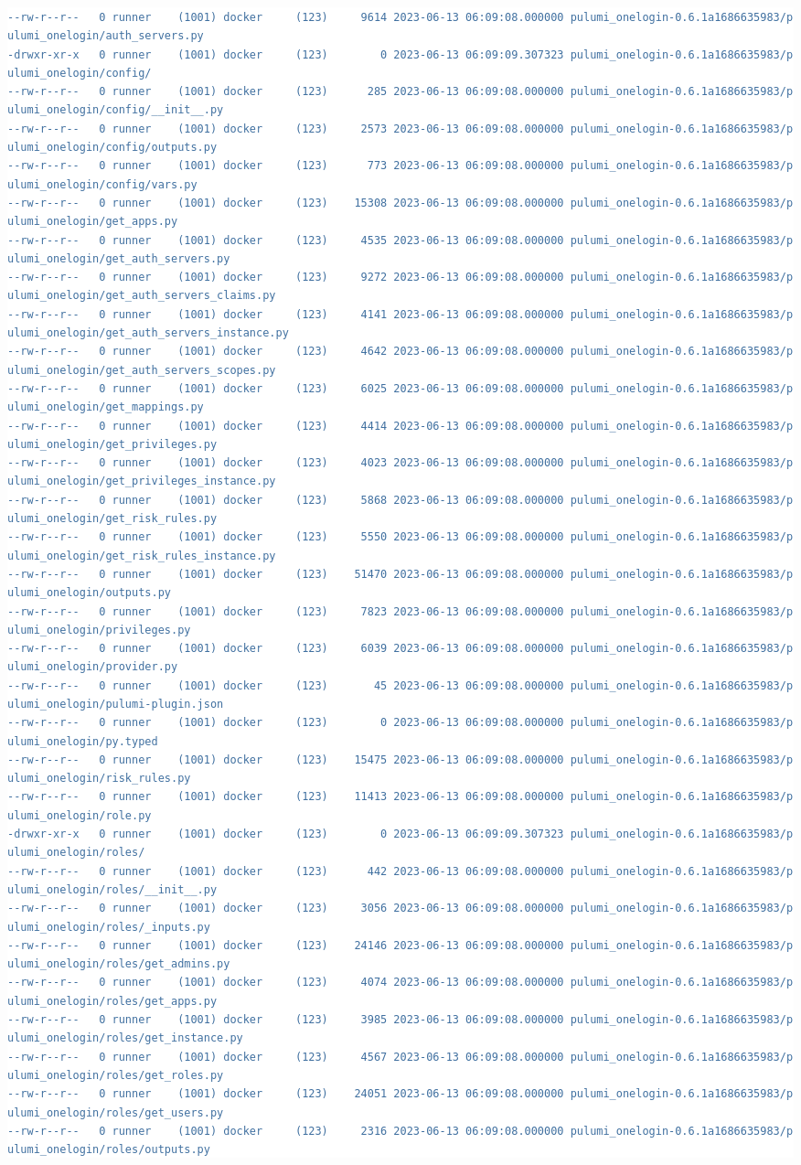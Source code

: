 ```diff
--rw-r--r--   0 runner    (1001) docker     (123)     9614 2023-06-13 06:09:08.000000 pulumi_onelogin-0.6.1a1686635983/pulumi_onelogin/auth_servers.py
-drwxr-xr-x   0 runner    (1001) docker     (123)        0 2023-06-13 06:09:09.307323 pulumi_onelogin-0.6.1a1686635983/pulumi_onelogin/config/
--rw-r--r--   0 runner    (1001) docker     (123)      285 2023-06-13 06:09:08.000000 pulumi_onelogin-0.6.1a1686635983/pulumi_onelogin/config/__init__.py
--rw-r--r--   0 runner    (1001) docker     (123)     2573 2023-06-13 06:09:08.000000 pulumi_onelogin-0.6.1a1686635983/pulumi_onelogin/config/outputs.py
--rw-r--r--   0 runner    (1001) docker     (123)      773 2023-06-13 06:09:08.000000 pulumi_onelogin-0.6.1a1686635983/pulumi_onelogin/config/vars.py
--rw-r--r--   0 runner    (1001) docker     (123)    15308 2023-06-13 06:09:08.000000 pulumi_onelogin-0.6.1a1686635983/pulumi_onelogin/get_apps.py
--rw-r--r--   0 runner    (1001) docker     (123)     4535 2023-06-13 06:09:08.000000 pulumi_onelogin-0.6.1a1686635983/pulumi_onelogin/get_auth_servers.py
--rw-r--r--   0 runner    (1001) docker     (123)     9272 2023-06-13 06:09:08.000000 pulumi_onelogin-0.6.1a1686635983/pulumi_onelogin/get_auth_servers_claims.py
--rw-r--r--   0 runner    (1001) docker     (123)     4141 2023-06-13 06:09:08.000000 pulumi_onelogin-0.6.1a1686635983/pulumi_onelogin/get_auth_servers_instance.py
--rw-r--r--   0 runner    (1001) docker     (123)     4642 2023-06-13 06:09:08.000000 pulumi_onelogin-0.6.1a1686635983/pulumi_onelogin/get_auth_servers_scopes.py
--rw-r--r--   0 runner    (1001) docker     (123)     6025 2023-06-13 06:09:08.000000 pulumi_onelogin-0.6.1a1686635983/pulumi_onelogin/get_mappings.py
--rw-r--r--   0 runner    (1001) docker     (123)     4414 2023-06-13 06:09:08.000000 pulumi_onelogin-0.6.1a1686635983/pulumi_onelogin/get_privileges.py
--rw-r--r--   0 runner    (1001) docker     (123)     4023 2023-06-13 06:09:08.000000 pulumi_onelogin-0.6.1a1686635983/pulumi_onelogin/get_privileges_instance.py
--rw-r--r--   0 runner    (1001) docker     (123)     5868 2023-06-13 06:09:08.000000 pulumi_onelogin-0.6.1a1686635983/pulumi_onelogin/get_risk_rules.py
--rw-r--r--   0 runner    (1001) docker     (123)     5550 2023-06-13 06:09:08.000000 pulumi_onelogin-0.6.1a1686635983/pulumi_onelogin/get_risk_rules_instance.py
--rw-r--r--   0 runner    (1001) docker     (123)    51470 2023-06-13 06:09:08.000000 pulumi_onelogin-0.6.1a1686635983/pulumi_onelogin/outputs.py
--rw-r--r--   0 runner    (1001) docker     (123)     7823 2023-06-13 06:09:08.000000 pulumi_onelogin-0.6.1a1686635983/pulumi_onelogin/privileges.py
--rw-r--r--   0 runner    (1001) docker     (123)     6039 2023-06-13 06:09:08.000000 pulumi_onelogin-0.6.1a1686635983/pulumi_onelogin/provider.py
--rw-r--r--   0 runner    (1001) docker     (123)       45 2023-06-13 06:09:08.000000 pulumi_onelogin-0.6.1a1686635983/pulumi_onelogin/pulumi-plugin.json
--rw-r--r--   0 runner    (1001) docker     (123)        0 2023-06-13 06:09:08.000000 pulumi_onelogin-0.6.1a1686635983/pulumi_onelogin/py.typed
--rw-r--r--   0 runner    (1001) docker     (123)    15475 2023-06-13 06:09:08.000000 pulumi_onelogin-0.6.1a1686635983/pulumi_onelogin/risk_rules.py
--rw-r--r--   0 runner    (1001) docker     (123)    11413 2023-06-13 06:09:08.000000 pulumi_onelogin-0.6.1a1686635983/pulumi_onelogin/role.py
-drwxr-xr-x   0 runner    (1001) docker     (123)        0 2023-06-13 06:09:09.307323 pulumi_onelogin-0.6.1a1686635983/pulumi_onelogin/roles/
--rw-r--r--   0 runner    (1001) docker     (123)      442 2023-06-13 06:09:08.000000 pulumi_onelogin-0.6.1a1686635983/pulumi_onelogin/roles/__init__.py
--rw-r--r--   0 runner    (1001) docker     (123)     3056 2023-06-13 06:09:08.000000 pulumi_onelogin-0.6.1a1686635983/pulumi_onelogin/roles/_inputs.py
--rw-r--r--   0 runner    (1001) docker     (123)    24146 2023-06-13 06:09:08.000000 pulumi_onelogin-0.6.1a1686635983/pulumi_onelogin/roles/get_admins.py
--rw-r--r--   0 runner    (1001) docker     (123)     4074 2023-06-13 06:09:08.000000 pulumi_onelogin-0.6.1a1686635983/pulumi_onelogin/roles/get_apps.py
--rw-r--r--   0 runner    (1001) docker     (123)     3985 2023-06-13 06:09:08.000000 pulumi_onelogin-0.6.1a1686635983/pulumi_onelogin/roles/get_instance.py
--rw-r--r--   0 runner    (1001) docker     (123)     4567 2023-06-13 06:09:08.000000 pulumi_onelogin-0.6.1a1686635983/pulumi_onelogin/roles/get_roles.py
--rw-r--r--   0 runner    (1001) docker     (123)    24051 2023-06-13 06:09:08.000000 pulumi_onelogin-0.6.1a1686635983/pulumi_onelogin/roles/get_users.py
--rw-r--r--   0 runner    (1001) docker     (123)     2316 2023-06-13 06:09:08.000000 pulumi_onelogin-0.6.1a1686635983/pulumi_onelogin/roles/outputs.py
```